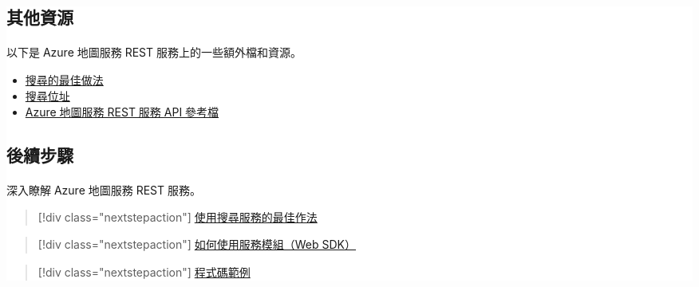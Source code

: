 ## <a name="additional-resources"></a>其他資源

以下是 Azure 地圖服務 REST 服務上的一些額外檔和資源。

- [搜尋的最佳做法](how-to-use-best-practices-for-search.md)
- [搜尋位址](how-to-search-for-address.md)
- [Azure 地圖服務 REST 服務 API 參考檔](https://docs.microsoft.com/rest/api/maps/)

## <a name="next-steps"></a>後續步驟

深入瞭解 Azure 地圖服務 REST 服務。

> [!div class="nextstepaction"]
> [使用搜尋服務的最佳作法](how-to-use-best-practices-for-search.md)

> [!div class="nextstepaction"]
> [如何使用服務模組（Web SDK）](how-to-use-services-module.md)

> [!div class="nextstepaction"]
> [程式碼範例](https://docs.microsoft.com/samples/browse/?products=azure-maps)